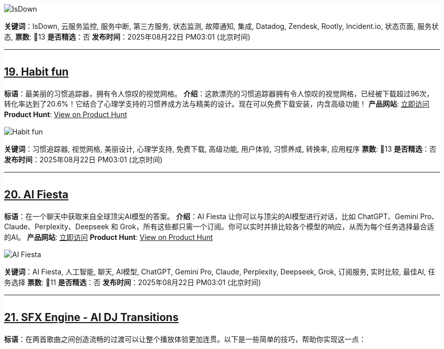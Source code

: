 ![IsDown]()

**关键词**：IsDown, 云服务监控, 服务中断, 第三方服务, 状态监测, 故障通知, 集成, Datadog, Zendesk, Rootly, Incident.io, 状态页面, 服务状态,
**票数**: 🔺13
**是否精选**：否
**发布时间**：2025年08月22日 PM03:01 (北京时间)

---

## [19. Habit fun](https://www.producthunt.com/products/habit-fun?utm_campaign=producthunt-api&utm_medium=api-v2&utm_source=Application%3A+daily+ph+%28ID%3A+133301%29)
**标语**：最美丽的习惯追踪器，拥有令人惊叹的视觉网格。
**介绍**：这款漂亮的习惯追踪器拥有令人惊叹的视觉网格，已经被下载超过96次，转化率达到了20.6%！它结合了心理学支持的习惯养成方法与精美的设计。现在可以免费下载安装，内含高级功能！
**产品网站**: [立即访问](https://www.producthunt.com/r/4CV2VDAS23MQ3P?utm_campaign=producthunt-api&utm_medium=api-v2&utm_source=Application%3A+daily+ph+%28ID%3A+133301%29)
**Product Hunt**: [View on Product Hunt](https://www.producthunt.com/products/habit-fun?utm_campaign=producthunt-api&utm_medium=api-v2&utm_source=Application%3A+daily+ph+%28ID%3A+133301%29)

![Habit fun]()

**关键词**：习惯追踪器, 视觉网格, 美丽设计, 心理学支持, 免费下载, 高级功能, 用户体验, 习惯养成, 转换率, 应用程序
**票数**: 🔺13
**是否精选**：否
**发布时间**：2025年08月22日 PM03:01 (北京时间)

---

## [20. AI Fiesta](https://www.producthunt.com/products/ai-fiesta?utm_campaign=producthunt-api&utm_medium=api-v2&utm_source=Application%3A+daily+ph+%28ID%3A+133301%29)
**标语**：在一个聊天中获取来自全球顶尖AI模型的答案。
**介绍**：AI Fiesta 让你可以与顶尖的AI模型进行对话，比如 ChatGPT、Gemini Pro、Claude、Perplexity、Deepseek 和 Grok，所有这些都只需一个订阅。你可以实时并排比较各个模型的响应，从而为每个任务选择最合适的AI。
**产品网站**: [立即访问](https://www.producthunt.com/r/7MS2LXRQQUGTLW?utm_campaign=producthunt-api&utm_medium=api-v2&utm_source=Application%3A+daily+ph+%28ID%3A+133301%29)
**Product Hunt**: [View on Product Hunt](https://www.producthunt.com/products/ai-fiesta?utm_campaign=producthunt-api&utm_medium=api-v2&utm_source=Application%3A+daily+ph+%28ID%3A+133301%29)

![AI Fiesta]()

**关键词**：AI Fiesta, 人工智能, 聊天, AI模型, ChatGPT, Gemini Pro, Claude, Perplexity, Deepseek, Grok, 订阅服务, 实时比较, 最佳AI, 任务选择
**票数**: 🔺11
**是否精选**：否
**发布时间**：2025年08月22日 PM03:01 (北京时间)

---

## [21. SFX Engine - AI DJ Transitions](https://www.producthunt.com/products/sfx-engine?utm_campaign=producthunt-api&utm_medium=api-v2&utm_source=Application%3A+daily+ph+%28ID%3A+133301%29)
**标语**：在两首歌曲之间创造流畅的过渡可以让整个播放体验更加连贯。以下是一些简单的技巧，帮助你实现这一点：
